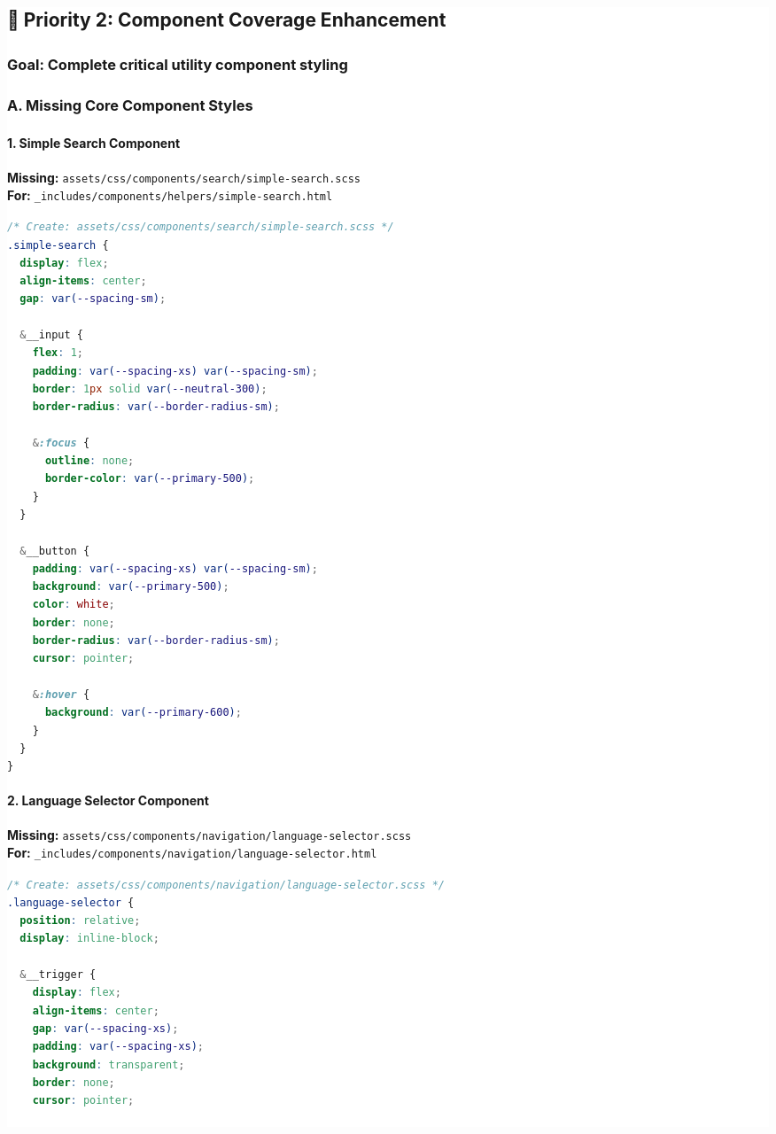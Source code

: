 
## 🔧 Priority 2: Component Coverage Enhancement

### **Goal:** Complete critical utility component styling

### **A. Missing Core Component Styles**

#### **1. Simple Search Component**
**Missing:** `assets/css/components/search/simple-search.scss`  
**For:** `_includes/components/helpers/simple-search.html`

```scss
/* Create: assets/css/components/search/simple-search.scss */
.simple-search {
  display: flex;
  align-items: center;
  gap: var(--spacing-sm);
  
  &__input {
    flex: 1;
    padding: var(--spacing-xs) var(--spacing-sm);
    border: 1px solid var(--neutral-300);
    border-radius: var(--border-radius-sm);
    
    &:focus {
      outline: none;
      border-color: var(--primary-500);
    }
  }
  
  &__button {
    padding: var(--spacing-xs) var(--spacing-sm);
    background: var(--primary-500);
    color: white;
    border: none;
    border-radius: var(--border-radius-sm);
    cursor: pointer;
    
    &:hover {
      background: var(--primary-600);
    }
  }
}
```

#### **2. Language Selector Component**
**Missing:** `assets/css/components/navigation/language-selector.scss`  
**For:** `_includes/components/navigation/language-selector.html`

```scss
/* Create: assets/css/components/navigation/language-selector.scss */
.language-selector {
  position: relative;
  display: inline-block;
  
  &__trigger {
    display: flex;
    align-items: center;
    gap: var(--spacing-xs);
    padding: var(--spacing-xs);
    background: transparent;
    border: none;
    cursor: pointer;
    
```